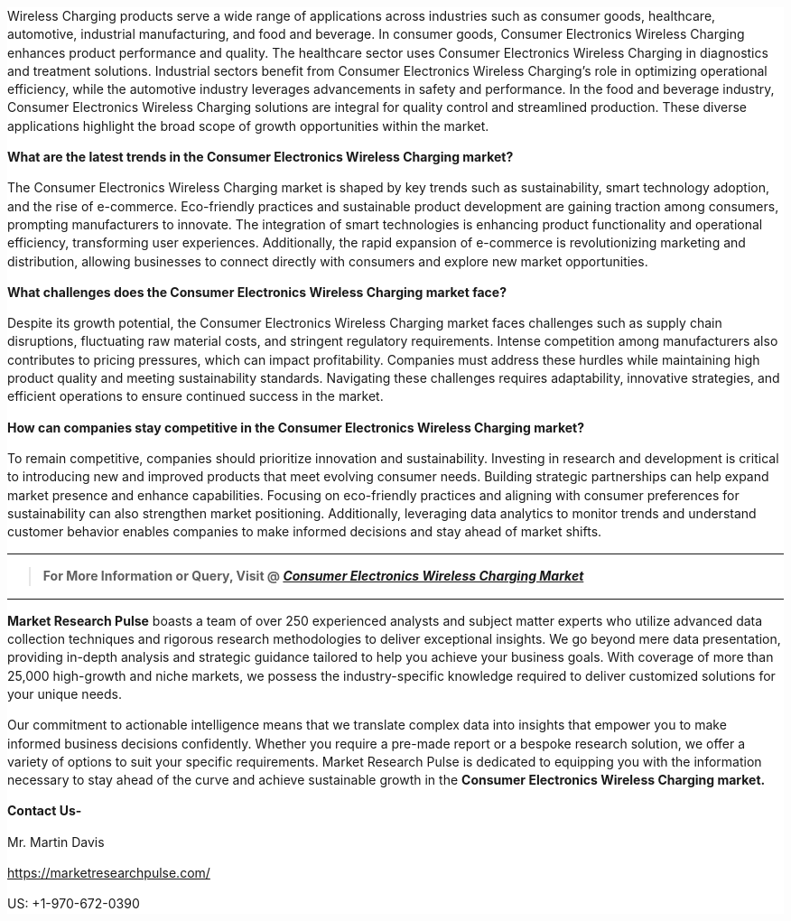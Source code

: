 Wireless Charging products serve a wide range of applications across industries such as consumer goods, healthcare, automotive, industrial manufacturing, and food and beverage. In consumer goods, Consumer Electronics Wireless Charging enhances product performance and quality. The healthcare sector uses Consumer Electronics Wireless Charging in diagnostics and treatment solutions. Industrial sectors benefit from Consumer Electronics Wireless Charging&rsquo;s role in optimizing operational efficiency, while the automotive industry leverages advancements in safety and performance. In the food and beverage industry, Consumer Electronics Wireless Charging solutions are integral for quality control and streamlined production. These diverse applications highlight the broad scope of growth opportunities within the market.</p><p><strong>What are the latest trends in the Consumer Electronics Wireless Charging market?</strong></p><p>The Consumer Electronics Wireless Charging market is shaped by key trends such as sustainability, smart technology adoption, and the rise of e-commerce. Eco-friendly practices and sustainable product development are gaining traction among consumers, prompting manufacturers to innovate. The integration of smart technologies is enhancing product functionality and operational efficiency, transforming user experiences. Additionally, the rapid expansion of e-commerce is revolutionizing marketing and distribution, allowing businesses to connect directly with consumers and explore new market opportunities.</p><p><strong>What challenges does the Consumer Electronics Wireless Charging market face?</strong></p><p>Despite its growth potential, the Consumer Electronics Wireless Charging market faces challenges such as supply chain disruptions, fluctuating raw material costs, and stringent regulatory requirements. Intense competition among manufacturers also contributes to pricing pressures, which can impact profitability. Companies must address these hurdles while maintaining high product quality and meeting sustainability standards. Navigating these challenges requires adaptability, innovative strategies, and efficient operations to ensure continued success in the market.</p><p><strong>How can companies stay competitive in the Consumer Electronics Wireless Charging market?</strong></p><p>To remain competitive, companies should prioritize innovation and sustainability. Investing in research and development is critical to introducing new and improved products that meet evolving consumer needs. Building strategic partnerships can help expand market presence and enhance capabilities. Focusing on eco-friendly practices and aligning with consumer preferences for sustainability can also strengthen market positioning. Additionally, leveraging data analytics to monitor trends and understand customer behavior enables companies to make informed decisions and stay ahead of market shifts.</p><hr /><blockquote><p><strong>For More Information or Query, Visit @&nbsp;<em><a href="https://marketresearchpulse.com/report/120987/consumer-electronics-wireless-charging-market?utm_source=Linkedin&utm_medium=0111">Consumer Electronics Wireless Charging Market</a></em></strong></p></blockquote><hr /><p><strong>Market Research Pulse</strong> boasts a team of over 250 experienced analysts and subject matter experts who utilize advanced data collection techniques and rigorous research methodologies to deliver exceptional insights. We go beyond mere data presentation, providing in-depth analysis and strategic guidance tailored to help you achieve your business goals. With coverage of more than 25,000 high-growth and niche markets, we possess the industry-specific knowledge required to deliver customized solutions for your unique needs.</p><p>Our commitment to actionable intelligence means that we translate complex data into insights that empower you to make informed business decisions confidently. Whether you require a pre-made report or a bespoke research solution, we offer a variety of options to suit your specific requirements. Market Research Pulse is dedicated to equipping you with the information necessary to stay ahead of the curve and achieve sustainable growth in the <strong>Consumer Electronics Wireless Charging market.</strong></p><p><strong>Contact Us-</strong></p><p>Mr. Martin Davis</p><p>https://marketresearchpulse.com/</p><p>US: +1-970-672-0390</p>
